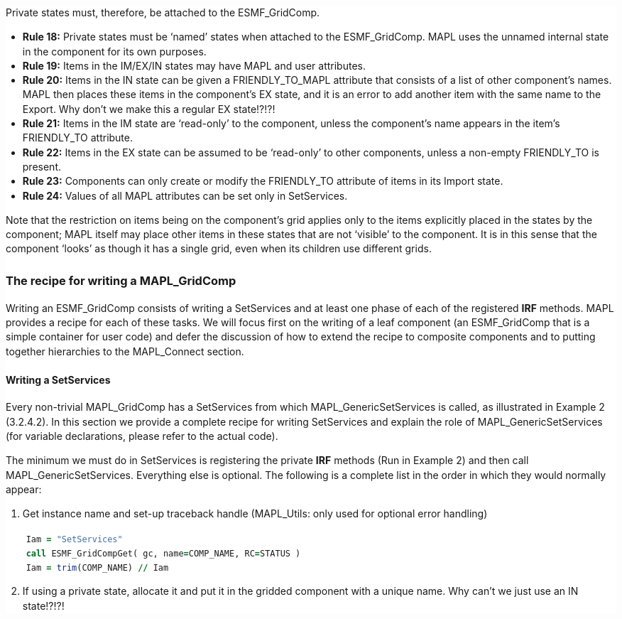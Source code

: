   Private states must, therefore, be attached to the ESMF_GridComp.
- __Rule 18:__ Private states must be ‘named’ states when attached to the ESMF_GridComp. 
   MAPL uses the unnamed internal state in the component for its own purposes.
- __Rule 19:__ Items in the IM/EX/IN states may have MAPL and user attributes.
- __Rule 20:__ Items in the IN state can be given a FRIENDLY_TO_MAPL attribute that consists of 
   a list of other component’s names. 
   MAPL then places these items in the component’s EX state, and it is an error to add another 
   item with the same name to the Export. Why don’t we make this a regular EX state!?!?!
- __Rule 21:__ Items in the IM state are ‘read-only’ to the component, unless the component’s name 
   appears in the item’s FRIENDLY_TO attribute.
- __Rule 22:__ Items in the EX state can be assumed to be ‘read-only’ to other components, 
   unless a non-empty FRIENDLY_TO is present.
- __Rule 23:__ Components can only create or modify the FRIENDLY_TO attribute of items in its Import state.
- __Rule 24:__ Values of all MAPL attributes can be set only in SetServices.

Note that the restriction on items being on the component’s grid applies only to 
the items explicitly placed in the states by the component; 
MAPL itself may place other items in these states that are not ‘visible’ to the component. 
It is in this sense that the component ‘looks’ as though it has a single grid, even when its children use different grids.

### The recipe for writing a MAPL_GridComp

Writing an ESMF_GridComp consists of writing a SetServices and at least one phase of each of the registered __IRF__ methods. 
MAPL provides a recipe for each of these tasks. 
We will focus first on the writing of a leaf component (an ESMF_GridComp that is a simple container for user code) 
and defer the discussion of how to extend the recipe to composite components and to putting together 
hierarchies to the MAPL_Connect section.

#### Writing a SetServices

Every non-trivial MAPL_GridComp has a SetServices from which MAPL_GenericSetServices is called, 
as illustrated in Example 2 (3.2.4.2). In this section we provide a complete recipe for writing 
SetServices and explain the role of MAPL_GenericSetServices 
(for variable declarations, please refer to the actual code).

The minimum we must do in SetServices is registering the private __IRF__ methods (Run in Example 2) 
and then call MAPL_GenericSetServices. Everything else is optional. 
The following is a complete list in the order in which they would normally appear:

1. Get instance name and set-up traceback handle (MAPL_Utils: only used for optional error handling)

```fortran
    Iam = "SetServices"
    call ESMF_GridCompGet( gc, name=COMP_NAME, RC=STATUS )
    Iam = trim(COMP_NAME) // Iam
```

2. If using a private state, allocate it and put it in the gridded component with a unique name.
    Why can’t we just use an IN state!?!?!
